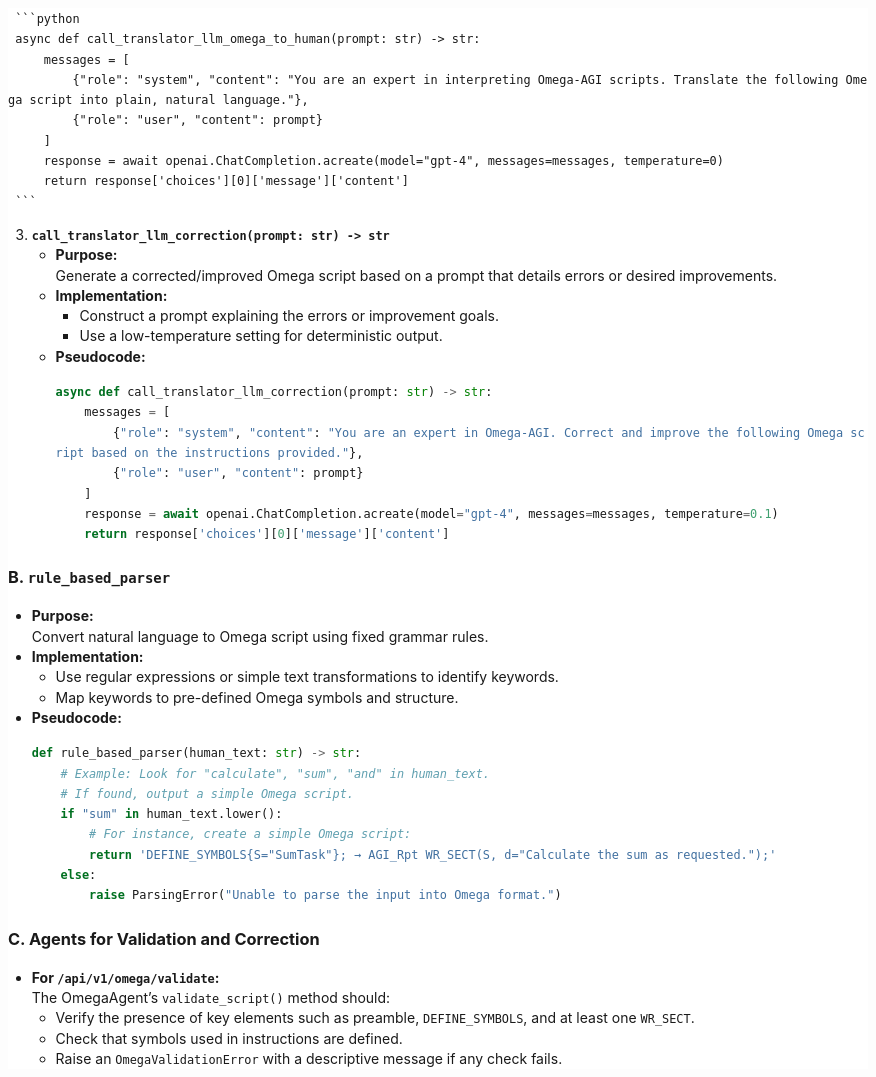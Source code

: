      ```python
     async def call_translator_llm_omega_to_human(prompt: str) -> str:
         messages = [
             {"role": "system", "content": "You are an expert in interpreting Omega-AGI scripts. Translate the following Omega script into plain, natural language."},
             {"role": "user", "content": prompt}
         ]
         response = await openai.ChatCompletion.acreate(model="gpt-4", messages=messages, temperature=0)
         return response['choices'][0]['message']['content']
     ```
3. **`call_translator_llm_correction(prompt: str) -> str`**  
   - **Purpose:**  
     Generate a corrected/improved Omega script based on a prompt that details errors or desired improvements.
   - **Implementation:**  
     - Construct a prompt explaining the errors or improvement goals.
     - Use a low-temperature setting for deterministic output.
   - **Pseudocode:**
     ```python
     async def call_translator_llm_correction(prompt: str) -> str:
         messages = [
             {"role": "system", "content": "You are an expert in Omega-AGI. Correct and improve the following Omega script based on the instructions provided."},
             {"role": "user", "content": prompt}
         ]
         response = await openai.ChatCompletion.acreate(model="gpt-4", messages=messages, temperature=0.1)
         return response['choices'][0]['message']['content']
     ```

### B. `rule_based_parser`

- **Purpose:**  
  Convert natural language to Omega script using fixed grammar rules.
- **Implementation:**  
  - Use regular expressions or simple text transformations to identify keywords.
  - Map keywords to pre-defined Omega symbols and structure.
- **Pseudocode:**
  ```python
  def rule_based_parser(human_text: str) -> str:
      # Example: Look for "calculate", "sum", "and" in human_text.
      # If found, output a simple Omega script.
      if "sum" in human_text.lower():
          # For instance, create a simple Omega script:
          return 'DEFINE_SYMBOLS{S="SumTask"}; → AGI_Rpt WR_SECT(S, d="Calculate the sum as requested.");'
      else:
          raise ParsingError("Unable to parse the input into Omega format.")
  ```

### C. Agents for Validation and Correction

- **For `/api/v1/omega/validate`:**  
  The OmegaAgent’s `validate_script()` method should:
  - Verify the presence of key elements such as preamble, `DEFINE_SYMBOLS`, and at least one `WR_SECT`.
  - Check that symbols used in instructions are defined.
  - Raise an `OmegaValidationError` with a descriptive message if any check fails.
